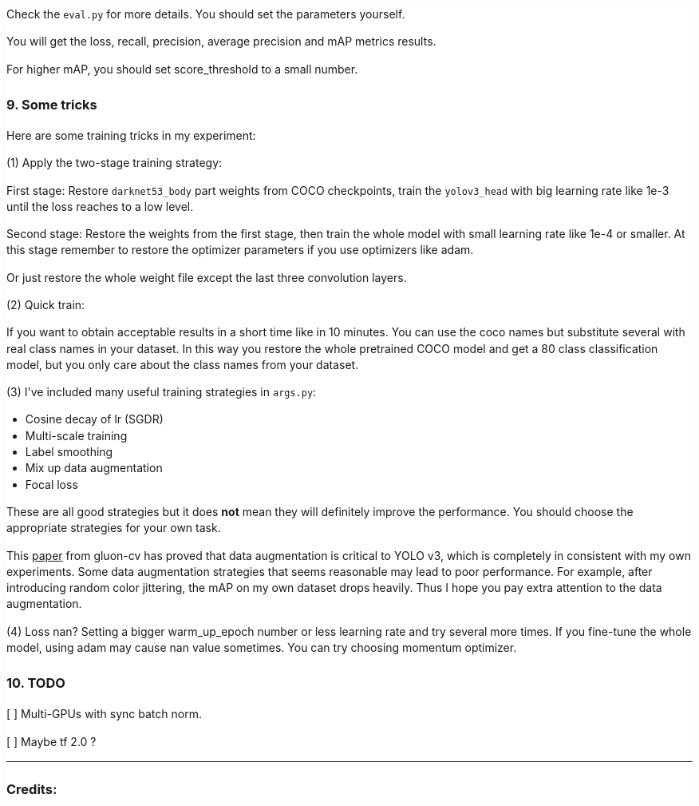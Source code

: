 Check the `eval.py` for more details. You should set the parameters yourself. 

You will get the loss, recall, precision, average precision and mAP metrics results.

For higher mAP, you should set score_threshold to a small number.

### 9. Some tricks

Here are some training tricks in my experiment:

(1) Apply the two-stage training strategy:

First stage: Restore `darknet53_body` part weights from COCO checkpoints, train the `yolov3_head` with big learning rate like 1e-3 until the loss reaches to a low level.

Second stage: Restore the weights from the first stage, then train the whole model with small learning rate like 1e-4 or smaller. At this stage remember to restore the optimizer parameters if you use optimizers like adam.

Or just restore the whole weight file except the last three convolution layers.

(2) Quick train:

If you want to obtain acceptable results in a short time like in 10 minutes. You can use the coco names but substitute several with real class names in your dataset. In this way you restore the whole pretrained COCO model and get a 80 class classification model, but you only care about the class names from your dataset.

(3) I've included many useful training strategies in `args.py`:

- Cosine decay of lr (SGDR)
- Multi-scale training
- Label smoothing
- Mix up data augmentation
- Focal loss

These are all good strategies but it does **not** mean they will definitely improve the performance. You should choose the appropriate strategies for your own task.

This [paper](https://arxiv.org/abs/1902.04103) from gluon-cv has proved that data augmentation is critical to YOLO v3, which is completely in consistent with my own experiments. Some data augmentation strategies that seems reasonable may lead to poor performance. For example, after introducing random color jittering, the mAP on my own dataset drops heavily. Thus I hope  you pay extra attention to the data augmentation.

(4) Loss nan? Setting a bigger warm_up_epoch number or less learning rate and try several more times. If you fine-tune the whole model, using adam may cause nan value sometimes. You can try choosing momentum optimizer.

### 10. TODO

[ ] Multi-GPUs with sync batch norm. 

[ ] Maybe tf 2.0 ?

-------

### Credits:
